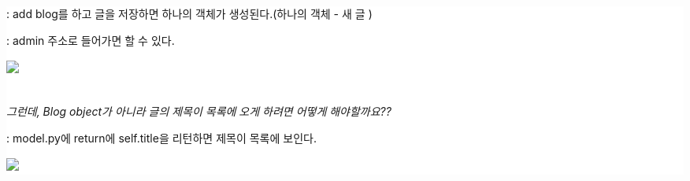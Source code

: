 : add blog를 하고 글을 저장하면 하나의 객체가 생성된다.(하나의 객체 - 새 글 )

: admin 주소로 들어가면 할 수 있다.

<img src="https://postfiles.pstatic.net/MjAxOTAyMDdfNTIg/MDAxNTQ5NTI1NDU5Mjk3.klKPNSuJJIE6HYhqU4PrYSnrY-2Li7dbuK5XLfT0qGYg.tL7pz5se9LKsj6ornVRe6Q6R1SPsmluLxgkbyIj-o1Mg.PNG.rmawjdals/%EC%8A%A4%ED%81%AC%EB%A6%B0%EC%83%B7_2019-01-24_%EC%98%A4%ED%9B%84_2.54.38.png?type=w580" width="55%" />


<br/>
<br/>

*그런데, Blog object가 아니라 글의 제목이 목록에 오게 하려면 어떻게 해야할까요??*
<br/>

: model.py에 return에 self.title을 리턴하면 제목이 목록에 보인다.

<img src="https://postfiles.pstatic.net/MjAxOTAyMDdfMTc2/MDAxNTQ5NTI1NjcyNjEx.k3doeUuvvSikYJrI_OPm2-II8fMdZzH4xeS1UdrHlAwg.NFL9s_IEyD1f11nB4BhoJM8N3lte3sd3hBwuuvbr5cgg.PNG.rmawjdals/%EC%8A%A4%ED%81%AC%EB%A6%B0%EC%83%B7_2019-02-07_%EC%98%A4%ED%9B%84_4.47.29.png?type=w580" width="55%" />








